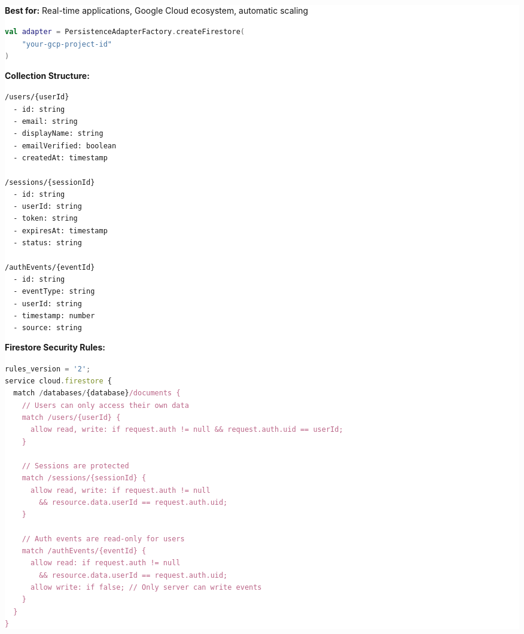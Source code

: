 **Best for:** Real-time applications, Google Cloud ecosystem, automatic scaling

```kotlin
val adapter = PersistenceAdapterFactory.createFirestore(
    "your-gcp-project-id"
)
```

**Collection Structure:**
```
/users/{userId}
  - id: string
  - email: string
  - displayName: string
  - emailVerified: boolean
  - createdAt: timestamp

/sessions/{sessionId}
  - id: string
  - userId: string
  - token: string
  - expiresAt: timestamp
  - status: string

/authEvents/{eventId}
  - id: string
  - eventType: string
  - userId: string
  - timestamp: number
  - source: string
```

**Firestore Security Rules:**
```javascript
rules_version = '2';
service cloud.firestore {
  match /databases/{database}/documents {
    // Users can only access their own data
    match /users/{userId} {
      allow read, write: if request.auth != null && request.auth.uid == userId;
    }
    
    // Sessions are protected
    match /sessions/{sessionId} {
      allow read, write: if request.auth != null 
        && resource.data.userId == request.auth.uid;
    }
    
    // Auth events are read-only for users
    match /authEvents/{eventId} {
      allow read: if request.auth != null 
        && resource.data.userId == request.auth.uid;
      allow write: if false; // Only server can write events
    }
  }
}
```
